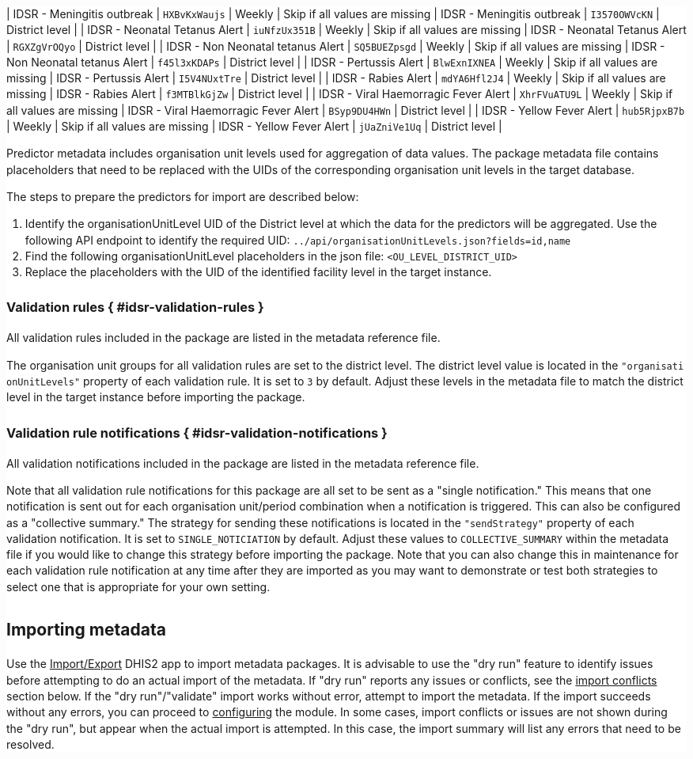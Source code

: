 | IDSR - Meningitis outbreak             | `HXBvKxWaujs` | Weekly      | Skip if all values are missing | IDSR - Meningitis outbreak | `I3570OWVcKN`             | District level           |
| IDSR - Neonatal Tetanus Alert          | `iuNfzUx351B` | Weekly      | Skip if all values are missing | IDSR - Neonatal Tetanus Alert | `RGXZgVrOQyo`             | District level           |
| IDSR - Non Neonatal tetanus Alert      | `SQ5BUEZpsgd` | Weekly      | Skip if all values are missing | IDSR - Non Neonatal tetanus Alert | `f45l3xKDAPs`             | District level           |
| IDSR - Pertussis Alert                 | `BlwExnIXNEA` | Weekly      | Skip if all values are missing | IDSR - Pertussis Alert | `I5V4NUxtTre`             | District level           |
| IDSR - Rabies Alert                    | `mdYA6Hfl2J4` | Weekly      | Skip if all values are missing | IDSR - Rabies Alert | `f3MTBlkGjZw`             | District level           |
| IDSR - Viral Haemorragic Fever Alert   | `XhrFVuATU9L` | Weekly      | Skip if all values are missing | IDSR - Viral Haemorragic Fever Alert | `BSyp9DU4HWn`             | District level           |
| IDSR - Yellow Fever Alert              | `hub5RjpxB7b` | Weekly      | Skip if all values are missing | IDSR - Yellow Fever Alert | `jUaZniVe1Uq`             | District level           |

Predictor metadata includes organisation unit levels used for aggregation of data values. The package metadata file contains placeholders that need to be replaced with the UIDs of the corresponding organisation unit levels in the target database.

The steps to prepare the predictors for import are described below:

1. Identify the organisationUnitLevel UID of the District level at which the data for the predictors will be aggregated. Use the following API endpoint to identify the required UID: `../api/organisationUnitLevels.json?fields=id,name`
2. Find the following organisationUnitLevel placeholders in the json file: `<OU_LEVEL_DISTRICT_UID>`
3. Replace the placeholders with the UID of the identified facility level in the target instance.

### Validation rules { #idsr-validation-rules }

All validation rules included in the package are listed in the metadata reference file.

The organisation unit groups for all validation rules are set to the district level. The district level value is located in the `"organisationUnitLevels"` property of each validation rule. It is set to `3` by default. Adjust these levels in the metadata file to match the district level in the target instance before importing the package.

### Validation rule notifications { #idsr-validation-notifications }

All validation notifications included in the package are listed in the metadata reference file.

Note that all validation rule notifications for this package are all set to be sent as a "single notification." This means that one notification is sent out for each organisation unit/period combination when a notification is triggered. This can also be configured as a "collective summary." The strategy for sending these notifications is located in the `"sendStrategy"` property of each validation notification. It is set to `SINGLE_NOTICIATION` by default. Adjust these values to `COLLECTIVE_SUMMARY` within the metadata file if you would like to change this strategy before importing the package. Note that you can also change this in maintenance for each validation rule notification at any time after they are imported as you may want to demonstrate or test both strategies to select one that is appropriate for your own setting.

## Importing metadata

Use the [Import/Export](#import_export) DHIS2 app to import metadata packages. It is advisable to use the "dry run" feature to identify issues before attempting to do an actual import of the metadata. If "dry run" reports any issues or conflicts, see the [import conflicts](#handling-import-conflicts) section below. If the "dry run"/"validate" import works without error, attempt to import the metadata. If the import succeeds without any errors, you can proceed to [configuring](#configuration) the module. In some cases, import conflicts or issues are not shown during the "dry run", but appear when the actual import is attempted. In this case, the import summary will list any errors that need to be resolved.
